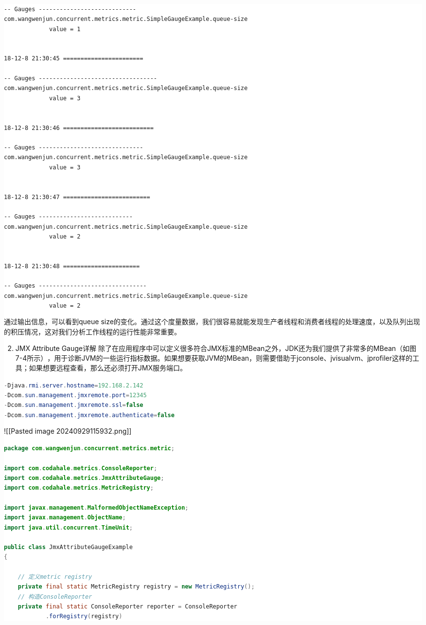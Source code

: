 ```log
-- Gauges ----------------------------
com.wangwenjun.concurrent.metrics.metric.SimpleGaugeExample.queue-size
             value = 1


18-12-8 21:30:45 =======================

-- Gauges ----------------------------------
com.wangwenjun.concurrent.metrics.metric.SimpleGaugeExample.queue-size
             value = 3


18-12-8 21:30:46 ==========================

-- Gauges ------------------------------
com.wangwenjun.concurrent.metrics.metric.SimpleGaugeExample.queue-size
             value = 3


18-12-8 21:30:47 =========================

-- Gauges ---------------------------
com.wangwenjun.concurrent.metrics.metric.SimpleGaugeExample.queue-size
             value = 2


18-12-8 21:30:48 ======================

-- Gauges -------------------------------
com.wangwenjun.concurrent.metrics.metric.SimpleGaugeExample.queue-size
             value = 2
```
通过输出信息，可以看到queue size的变化。通过这个度量数据，我们很容易就能发现生产者线程和消费者线程的处理速度，以及队列出现的积压情况，这对我们分析工作线程的运行性能非常重要。

2. JMX Attribute Gauge详解
除了在应用程序中可以定义很多符合JMX标准的MBean之外，JDK还为我们提供了非常多的MBean（如图7-4所示）​，用于诊断JVM的一些运行指标数据。如果想要获取JVM的MBean，则需要借助于jconsole、jvisualvm、jprofiler这样的工具；如果想要远程查看，那么还必须打开JMX服务端口。
```java
-Djava.rmi.server.hostname=192.168.2.142
-Dcom.sun.management.jmxremote.port=12345
-Dcom.sun.management.jmxremote.ssl=false
-Dcom.sun.management.jmxremote.authenticate=false
```
![[Pasted image 20240929115932.png]]
```java
package com.wangwenjun.concurrent.metrics.metric;

import com.codahale.metrics.ConsoleReporter;
import com.codahale.metrics.JmxAttributeGauge;
import com.codahale.metrics.MetricRegistry;

import javax.management.MalformedObjectNameException;
import javax.management.ObjectName;
import java.util.concurrent.TimeUnit;

public class JmxAttributeGaugeExample
{

    // 定义metric registry
    private final static MetricRegistry registry = new MetricRegistry();
    // 构造ConsoleReporter
    private final static ConsoleReporter reporter = ConsoleReporter
            .forRegistry(registry)
```